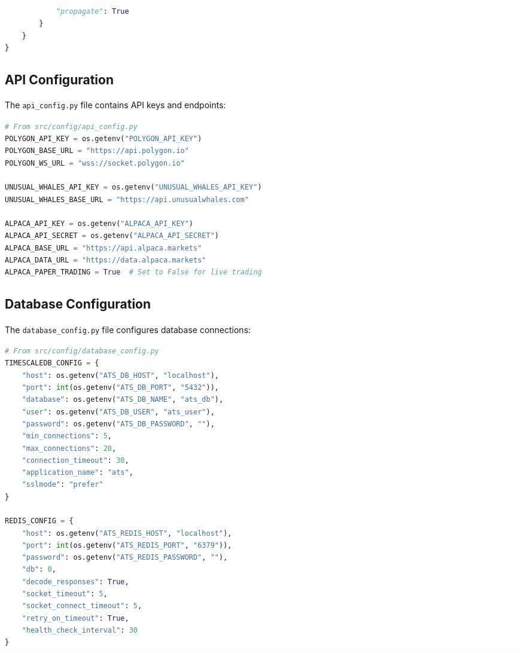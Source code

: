 ```python
            "propagate": True
        }
    }
}
```

## API Configuration

The `api_config.py` file contains API keys and endpoints:

```python
# From src/config/api_config.py
POLYGON_API_KEY = os.getenv("POLYGON_API_KEY")
POLYGON_BASE_URL = "https://api.polygon.io"
POLYGON_WS_URL = "wss://socket.polygon.io"

UNUSUAL_WHALES_API_KEY = os.getenv("UNUSUAL_WHALES_API_KEY")
UNUSUAL_WHALES_BASE_URL = "https://api.unusualwhales.com"

ALPACA_API_KEY = os.getenv("ALPACA_API_KEY")
ALPACA_API_SECRET = os.getenv("ALPACA_API_SECRET")
ALPACA_BASE_URL = "https://api.alpaca.markets"
ALPACA_DATA_URL = "https://data.alpaca.markets"
ALPACA_PAPER_TRADING = True  # Set to False for live trading
```

## Database Configuration

The `database_config.py` file configures database connections:

```python
# From src/config/database_config.py
TIMESCALEDB_CONFIG = {
    "host": os.getenv("ATS_DB_HOST", "localhost"),
    "port": int(os.getenv("ATS_DB_PORT", "5432")),
    "database": os.getenv("ATS_DB_NAME", "ats_db"),
    "user": os.getenv("ATS_DB_USER", "ats_user"),
    "password": os.getenv("ATS_DB_PASSWORD", ""),
    "min_connections": 5,
    "max_connections": 20,
    "connection_timeout": 30,
    "application_name": "ats",
    "sslmode": "prefer"
}

REDIS_CONFIG = {
    "host": os.getenv("ATS_REDIS_HOST", "localhost"),
    "port": int(os.getenv("ATS_REDIS_PORT", "6379")),
    "password": os.getenv("ATS_REDIS_PASSWORD", ""),
    "db": 0,
    "decode_responses": True,
    "socket_timeout": 5,
    "socket_connect_timeout": 5,
    "retry_on_timeout": True,
    "health_check_interval": 30
}
```

